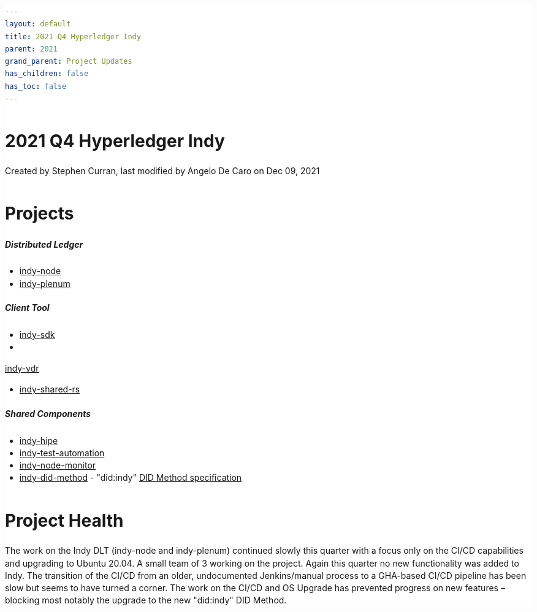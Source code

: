 ```yaml
---
layout: default
title: 2021 Q4 Hyperledger Indy
parent: 2021
grand_parent: Project Updates
has_children: false
has_toc: false
---
```


# 2021 Q4 Hyperledger Indy

Created by Stephen Curran, last modified by Angelo De Caro on Dec 09, 2021

# <span style="letter-spacing: 0.0px;">Projects </span>

##### **Distributed Ledger**

-   <a href="https://github.com/hyperledger/indy-node" class="external-link" rel="nofollow"><span>indy-node </span></a>
-   <a href="https://github.com/hyperledger/indy-plenum" class="external-link" rel="nofollow"><span>indy-plenum </span></a>

##### **Client Tool**

-   <a href="https://github.com/hyperledger/indy-sdk" class="external-link" rel="nofollow"><span>indy-sdk </span></a>
-
<a href="https://github.com/hyperledger/indy-vdr" class="external-link" rel="nofollow">indy-vdr</a>
-    <a href="https://github.com/hyperledger/indy-shared-rs" class="external-link" rel="nofollow">indy-shared-rs</a>

##### **Shared Components**

-   <a href="https://github.com/hyperledger/indy-hipe" class="external-link" rel="nofollow"><span>indy-hipe </span></a>
-   <a href="https://github.com/hyperledger/indy-test-automation" class="external-link" rel="nofollow"><span>indy-test-automation</span></a>
-    <a href="https://github.com/hyperledger/indy-node-monitor" class="external-link" rel="nofollow">indy-node-monitor</a>
-    <a href="https://github.com/hyperledger/indy-did-method" class="external-link" rel="nofollow">indy-did-method</a> -
"did:indy" <a href="https://hyperledger.github.io/indy-did-method/" class="external-link" rel="nofollow">DID Method specification</a>

# Project Health

The work on the Indy DLT (indy-node and indy-plenum) continued slowly
this quarter with a focus only on the CI/CD capabilities and upgrading
to Ubuntu 20.04. A small team of 3 working on the project. Again this
quarter no new functionality was added to Indy. The transition of the
CI/CD from an older, undocumented Jenkins/manual process to a GHA-based
CI/CD pipeline has been slow but seems to have turned a corner. The work
on the CI/CD and OS Upgrade has prevented progress on new features –
blocking most notably the upgrade to the new "did:indy" DID Method.
